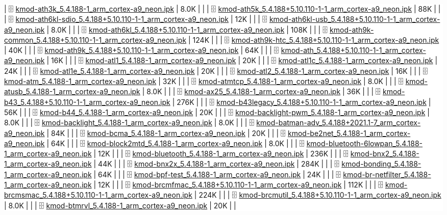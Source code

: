 | 🗄️ [kmod-ath3k_5.4.188-1_arm_cortex-a9_neon.ipk](./kmod-ath3k_5.4.188-1_arm_cortex-a9_neon.ipk) | 8.0K | |
| 🗄️ [kmod-ath5k_5.4.188+5.10.110-1-1_arm_cortex-a9_neon.ipk](./kmod-ath5k_5.4.188+5.10.110-1-1_arm_cortex-a9_neon.ipk) | 88K | |
| 🗄️ [kmod-ath6kl-sdio_5.4.188+5.10.110-1-1_arm_cortex-a9_neon.ipk](./kmod-ath6kl-sdio_5.4.188+5.10.110-1-1_arm_cortex-a9_neon.ipk) | 12K | |
| 🗄️ [kmod-ath6kl-usb_5.4.188+5.10.110-1-1_arm_cortex-a9_neon.ipk](./kmod-ath6kl-usb_5.4.188+5.10.110-1-1_arm_cortex-a9_neon.ipk) | 8.0K | |
| 🗄️ [kmod-ath6kl_5.4.188+5.10.110-1-1_arm_cortex-a9_neon.ipk](./kmod-ath6kl_5.4.188+5.10.110-1-1_arm_cortex-a9_neon.ipk) | 108K | |
| 🗄️ [kmod-ath9k-common_5.4.188+5.10.110-1-1_arm_cortex-a9_neon.ipk](./kmod-ath9k-common_5.4.188+5.10.110-1-1_arm_cortex-a9_neon.ipk) | 124K | |
| 🗄️ [kmod-ath9k-htc_5.4.188+5.10.110-1-1_arm_cortex-a9_neon.ipk](./kmod-ath9k-htc_5.4.188+5.10.110-1-1_arm_cortex-a9_neon.ipk) | 40K | |
| 🗄️ [kmod-ath9k_5.4.188+5.10.110-1-1_arm_cortex-a9_neon.ipk](./kmod-ath9k_5.4.188+5.10.110-1-1_arm_cortex-a9_neon.ipk) | 64K | |
| 🗄️ [kmod-ath_5.4.188+5.10.110-1-1_arm_cortex-a9_neon.ipk](./kmod-ath_5.4.188+5.10.110-1-1_arm_cortex-a9_neon.ipk) | 16K | |
| 🗄️ [kmod-atl1_5.4.188-1_arm_cortex-a9_neon.ipk](./kmod-atl1_5.4.188-1_arm_cortex-a9_neon.ipk) | 20K | |
| 🗄️ [kmod-atl1c_5.4.188-1_arm_cortex-a9_neon.ipk](./kmod-atl1c_5.4.188-1_arm_cortex-a9_neon.ipk) | 24K | |
| 🗄️ [kmod-atl1e_5.4.188-1_arm_cortex-a9_neon.ipk](./kmod-atl1e_5.4.188-1_arm_cortex-a9_neon.ipk) | 20K | |
| 🗄️ [kmod-atl2_5.4.188-1_arm_cortex-a9_neon.ipk](./kmod-atl2_5.4.188-1_arm_cortex-a9_neon.ipk) | 16K | |
| 🗄️ [kmod-atm_5.4.188-1_arm_cortex-a9_neon.ipk](./kmod-atm_5.4.188-1_arm_cortex-a9_neon.ipk) | 32K | |
| 🗄️ [kmod-atmtcp_5.4.188-1_arm_cortex-a9_neon.ipk](./kmod-atmtcp_5.4.188-1_arm_cortex-a9_neon.ipk) | 8.0K | |
| 🗄️ [kmod-atusb_5.4.188-1_arm_cortex-a9_neon.ipk](./kmod-atusb_5.4.188-1_arm_cortex-a9_neon.ipk) | 8.0K | |
| 🗄️ [kmod-ax25_5.4.188-1_arm_cortex-a9_neon.ipk](./kmod-ax25_5.4.188-1_arm_cortex-a9_neon.ipk) | 36K | |
| 🗄️ [kmod-b43_5.4.188+5.10.110-1-1_arm_cortex-a9_neon.ipk](./kmod-b43_5.4.188+5.10.110-1-1_arm_cortex-a9_neon.ipk) | 276K | |
| 🗄️ [kmod-b43legacy_5.4.188+5.10.110-1-1_arm_cortex-a9_neon.ipk](./kmod-b43legacy_5.4.188+5.10.110-1-1_arm_cortex-a9_neon.ipk) | 56K | |
| 🗄️ [kmod-b44_5.4.188-1_arm_cortex-a9_neon.ipk](./kmod-b44_5.4.188-1_arm_cortex-a9_neon.ipk) | 20K | |
| 🗄️ [kmod-backlight-pwm_5.4.188-1_arm_cortex-a9_neon.ipk](./kmod-backlight-pwm_5.4.188-1_arm_cortex-a9_neon.ipk) | 8.0K | |
| 🗄️ [kmod-backlight_5.4.188-1_arm_cortex-a9_neon.ipk](./kmod-backlight_5.4.188-1_arm_cortex-a9_neon.ipk) | 8.0K | |
| 🗄️ [kmod-batman-adv_5.4.188+2021.1-7_arm_cortex-a9_neon.ipk](./kmod-batman-adv_5.4.188+2021.1-7_arm_cortex-a9_neon.ipk) | 84K | |
| 🗄️ [kmod-bcma_5.4.188-1_arm_cortex-a9_neon.ipk](./kmod-bcma_5.4.188-1_arm_cortex-a9_neon.ipk) | 20K | |
| 🗄️ [kmod-be2net_5.4.188-1_arm_cortex-a9_neon.ipk](./kmod-be2net_5.4.188-1_arm_cortex-a9_neon.ipk) | 64K | |
| 🗄️ [kmod-block2mtd_5.4.188-1_arm_cortex-a9_neon.ipk](./kmod-block2mtd_5.4.188-1_arm_cortex-a9_neon.ipk) | 8.0K | |
| 🗄️ [kmod-bluetooth-6lowpan_5.4.188-1_arm_cortex-a9_neon.ipk](./kmod-bluetooth-6lowpan_5.4.188-1_arm_cortex-a9_neon.ipk) | 12K | |
| 🗄️ [kmod-bluetooth_5.4.188-1_arm_cortex-a9_neon.ipk](./kmod-bluetooth_5.4.188-1_arm_cortex-a9_neon.ipk) | 236K | |
| 🗄️ [kmod-bnx2_5.4.188-1_arm_cortex-a9_neon.ipk](./kmod-bnx2_5.4.188-1_arm_cortex-a9_neon.ipk) | 44K | |
| 🗄️ [kmod-bnx2x_5.4.188-1_arm_cortex-a9_neon.ipk](./kmod-bnx2x_5.4.188-1_arm_cortex-a9_neon.ipk) | 284K | |
| 🗄️ [kmod-bonding_5.4.188-1_arm_cortex-a9_neon.ipk](./kmod-bonding_5.4.188-1_arm_cortex-a9_neon.ipk) | 64K | |
| 🗄️ [kmod-bpf-test_5.4.188-1_arm_cortex-a9_neon.ipk](./kmod-bpf-test_5.4.188-1_arm_cortex-a9_neon.ipk) | 24K | |
| 🗄️ [kmod-br-netfilter_5.4.188-1_arm_cortex-a9_neon.ipk](./kmod-br-netfilter_5.4.188-1_arm_cortex-a9_neon.ipk) | 12K | |
| 🗄️ [kmod-brcmfmac_5.4.188+5.10.110-1-1_arm_cortex-a9_neon.ipk](./kmod-brcmfmac_5.4.188+5.10.110-1-1_arm_cortex-a9_neon.ipk) | 112K | |
| 🗄️ [kmod-brcmsmac_5.4.188+5.10.110-1-1_arm_cortex-a9_neon.ipk](./kmod-brcmsmac_5.4.188+5.10.110-1-1_arm_cortex-a9_neon.ipk) | 224K | |
| 🗄️ [kmod-brcmutil_5.4.188+5.10.110-1-1_arm_cortex-a9_neon.ipk](./kmod-brcmutil_5.4.188+5.10.110-1-1_arm_cortex-a9_neon.ipk) | 8.0K | |
| 🗄️ [kmod-btmrvl_5.4.188-1_arm_cortex-a9_neon.ipk](./kmod-btmrvl_5.4.188-1_arm_cortex-a9_neon.ipk) | 20K | |